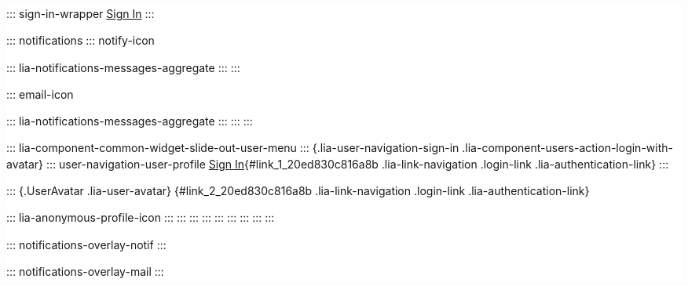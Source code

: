 ::: sign-in-wrapper
[Sign
In](/plugins/common/feature/oauth2sso/sso_login_redirect?lang=en&referer=https%3A%2F%2Ftechcommunity.microsoft.com%2Ft5%2Fmicrosoft-365-pnp-blog%2Fflexible-and-powerful-logging-using-pnp-logging-in-spfx%2Fba-p%2F2655701)
:::

::: notifications
::: notify-icon
[](/t5/notificationfeed/page)

::: lia-notifications-messages-aggregate
:::
:::

::: email-icon
[](/t5/notes/privatenotespage)

::: lia-notifications-messages-aggregate
:::
:::
:::

::: lia-component-common-widget-slide-out-user-menu
::: {.lia-user-navigation-sign-in .lia-component-users-action-login-with-avatar}
::: user-navigation-user-profile
[Sign
In](/plugins/common/feature/oauth2sso/sso_login_redirect?lang=en&referer=https%3A%2F%2Ftechcommunity.microsoft.com%2Ft5%2Fmicrosoft-365-pnp-blog%2Fflexible-and-powerful-logging-using-pnp-logging-in-spfx%2Fba-p%2F2655701){#link_1_20ed830c816a8b
.lia-link-navigation .login-link .lia-authentication-link}
:::

::: {.UserAvatar .lia-user-avatar}
[](/plugins/common/feature/oauth2sso/sso_login_redirect?lang=en&referer=https%3A%2F%2Ftechcommunity.microsoft.com%2Ft5%2Fmicrosoft-365-pnp-blog%2Fflexible-and-powerful-logging-using-pnp-logging-in-spfx%2Fba-p%2F2655701){#link_2_20ed830c816a8b
.lia-link-navigation .login-link .lia-authentication-link}

::: lia-anonymous-profile-icon
:::
:::
:::
:::
:::
:::
:::
:::
:::

::: notifications-overlay-notif
:::

::: notifications-overlay-mail
:::
